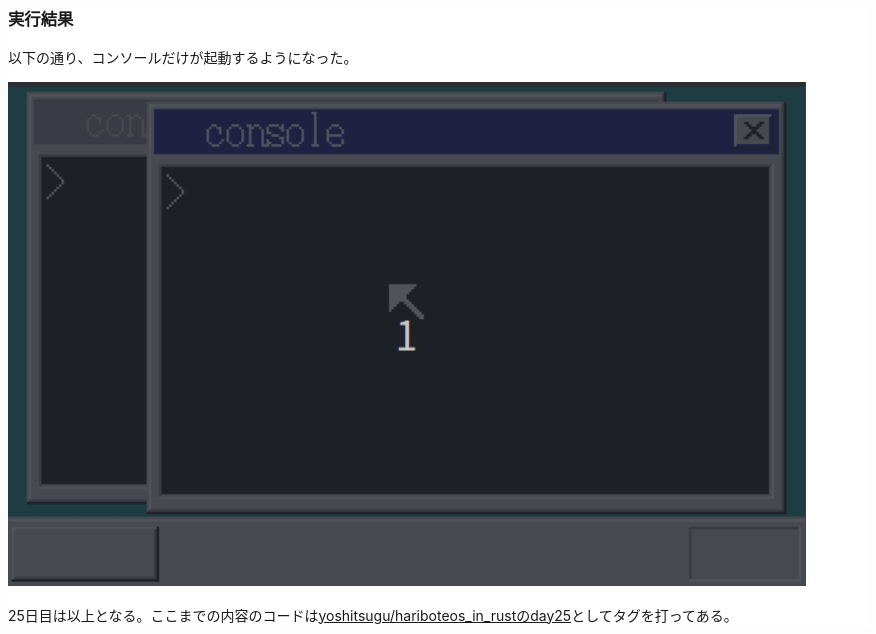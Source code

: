 ### 実行結果

以下の通り、コンソールだけが起動するようになった。

<img src="/images/20190807/console_only.gif" class="blog-img img-responsive" alt="コンソールのみにする" title="コンソールのみにする"/>  


25日目は以上となる。ここまでの内容のコードは[yoshitsugu/hariboteos_in_rustのday25](https://github.com/yoshitsugu/hariboteos_in_rust/tree/day25)としてタグを打ってある。